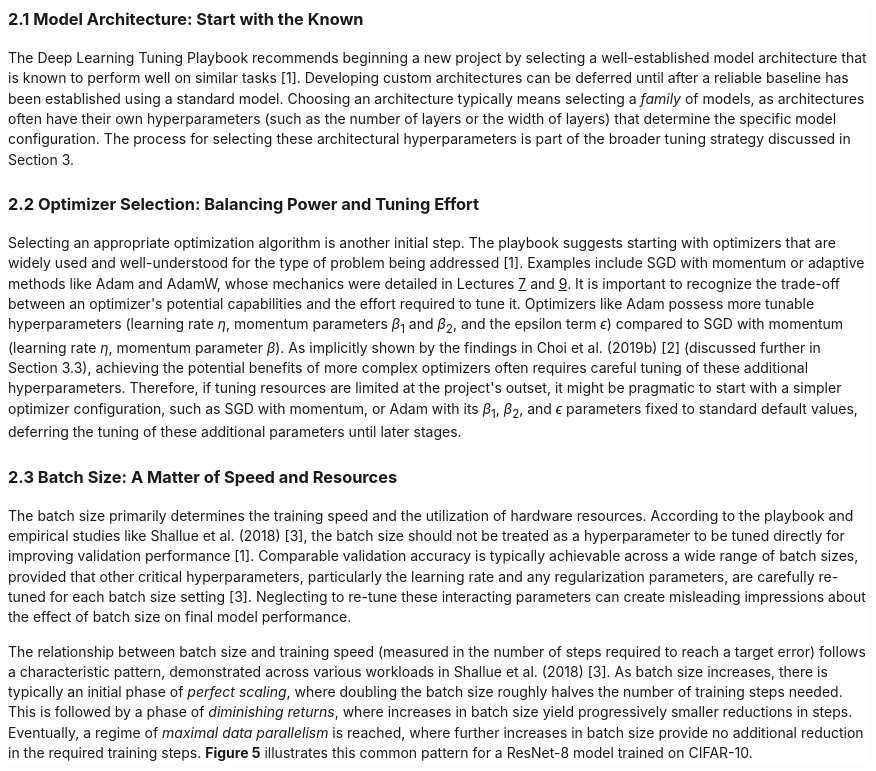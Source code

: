 ### 2.1 Model Architecture: Start with the Known

The Deep Learning Tuning Playbook recommends beginning a new project by selecting a well-established model architecture that is known to perform well on similar tasks [1]. Developing custom architectures can be deferred until after a reliable baseline has been established using a standard model. Choosing an architecture typically means selecting a *family* of models, as architectures often have their own hyperparameters (such as the number of layers or the width of layers) that determine the specific model configuration. The process for selecting these architectural hyperparameters is part of the broader tuning strategy discussed in Section 3.

### 2.2 Optimizer Selection: Balancing Power and Tuning Effort

Selecting an appropriate optimization algorithm is another initial step. The playbook suggests starting with optimizers that are widely used and well-understood for the type of problem being addressed [1]. Examples include SGD with momentum or adaptive methods like Adam and AdamW, whose mechanics were detailed in Lectures [7](../7/notes.md) and [9](../9/notes.md). It is important to recognize the trade-off between an optimizer's potential capabilities and the effort required to tune it. Optimizers like Adam possess more tunable hyperparameters (learning rate $η$, momentum parameters $\beta_1$ and $\beta_2$, and the epsilon term $\epsilon$) compared to SGD with momentum (learning rate $η$, momentum parameter $\beta$). As implicitly shown by the findings in Choi et al. (2019b) [2] (discussed further in Section 3.3), achieving the potential benefits of more complex optimizers often requires careful tuning of these additional hyperparameters. Therefore, if tuning resources are limited at the project's outset, it might be pragmatic to start with a simpler optimizer configuration, such as SGD with momentum, or Adam with its $\beta_1$, $\beta_2$, and $\epsilon$ parameters fixed to standard default values, deferring the tuning of these additional parameters until later stages.

### 2.3 Batch Size: A Matter of Speed and Resources

The batch size primarily determines the training speed and the utilization of hardware resources. According to the playbook and empirical studies like Shallue et al. (2018) [3], the batch size should not be treated as a hyperparameter to be tuned directly for improving validation performance [1]. Comparable validation accuracy is typically achievable across a wide range of batch sizes, provided that other critical hyperparameters, particularly the learning rate and any regularization parameters, are carefully re-tuned for each batch size setting [3]. Neglecting to re-tune these interacting parameters can create misleading impressions about the effect of batch size on final model performance.

The relationship between batch size and training speed (measured in the number of steps required to reach a target error) follows a characteristic pattern, demonstrated across various workloads in Shallue et al. (2018) [3]. As batch size increases, there is typically an initial phase of *perfect scaling*, where doubling the batch size roughly halves the number of training steps needed. This is followed by a phase of *diminishing returns*, where increases in batch size yield progressively smaller reductions in steps. Eventually, a regime of *maximal data parallelism* is reached, where further increases in batch size provide no additional reduction in the required training steps. **Figure 5** illustrates this common pattern for a ResNet-8 model trained on CIFAR-10.
